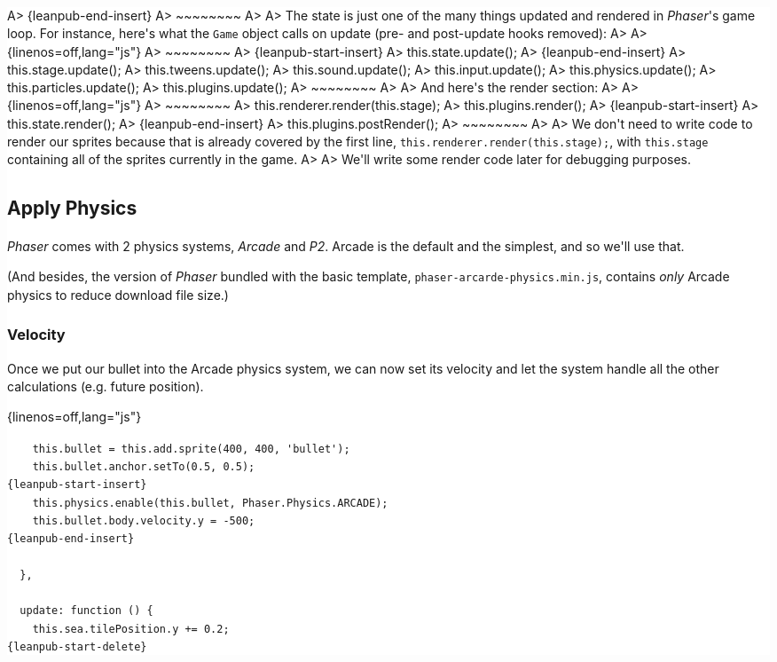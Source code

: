 A> {leanpub-end-insert}
A> ~~~~~~~~
A> 
A> The state is just one of the many things updated and rendered in _Phaser_'s game loop. For instance, here's what the `Game` object calls on update (pre- and post-update hooks removed):
A> 
A> {linenos=off,lang="js"}
A> ~~~~~~~~
A> {leanpub-start-insert}
A>   this.state.update();
A> {leanpub-end-insert}
A>   this.stage.update();
A>   this.tweens.update();
A>   this.sound.update();
A>   this.input.update();
A>   this.physics.update();
A>   this.particles.update();
A>   this.plugins.update();
A> ~~~~~~~~
A> 
A> And here's the render section:
A> 
A> {linenos=off,lang="js"}
A> ~~~~~~~~
A>   this.renderer.render(this.stage);
A>   this.plugins.render();
A> {leanpub-start-insert}
A>   this.state.render();
A> {leanpub-end-insert}
A>   this.plugins.postRender();
A> ~~~~~~~~
A> 
A> We don't need to write code to render our sprites because that is already covered by the first line, `this.renderer.render(this.stage);`, with `this.stage` containing all of the sprites currently in the game.
A> 
A> We'll write some render code later for debugging purposes.

## Apply Physics

_Phaser_ comes with 2 physics systems, _Arcade_ and _P2_. Arcade is the default and the simplest, and so we'll use that.

(And besides, the version of _Phaser_ bundled with the basic template, `phaser-arcarde-physics.min.js`, contains _only_ Arcade physics to reduce download file size.)

### Velocity

Once we put our bullet into the Arcade physics system, we can now set its velocity and let the system handle all the other calculations (e.g. future position).

{linenos=off,lang="js"}
~~~~~~~~
    this.bullet = this.add.sprite(400, 400, 'bullet');
    this.bullet.anchor.setTo(0.5, 0.5);
{leanpub-start-insert}
    this.physics.enable(this.bullet, Phaser.Physics.ARCADE);
    this.bullet.body.velocity.y = -500;
{leanpub-end-insert}

  },

  update: function () {
    this.sea.tilePosition.y += 0.2;
{leanpub-start-delete}
~~~~~~~~